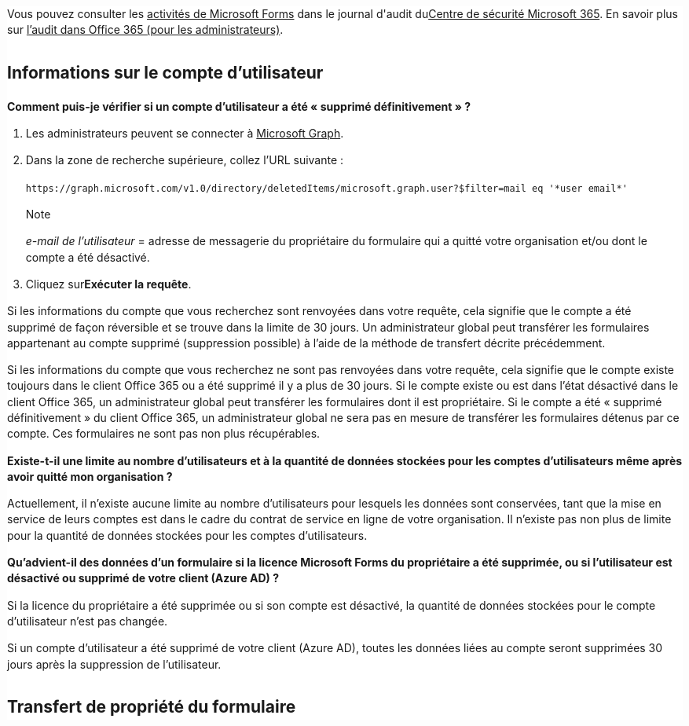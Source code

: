 Vous pouvez consulter les [activités de Microsoft Forms](/microsoft-365/compliance/search-the-audit-log-in-security-and-compliance?view=o365-worldwide#microsoft-forms-activities) dans le journal d'audit du[Centre de sécurité Microsoft 365](https://security.microsoft.com/?rfr=OfficeScc). En savoir plus sur [l’audit dans Office 365 (pour les administrateurs)](https://support.microsoft.com/topic/auditing-in-office-365-for-admins-9f6484d2-0fd2-17de-165f-c41346023906).

## <a name="user-account-information"></a>Informations sur le compte d’utilisateur

**Comment puis-je vérifier si un compte d’utilisateur a été « supprimé définitivement » ?**

1. Les administrateurs peuvent se connecter à [Microsoft Graph](https://developer.microsoft.com/graph/graph-explorer).

2. Dans la zone de recherche supérieure, collez l’URL suivante :

   `https://graph.microsoft.com/v1.0/directory/deletedItems/microsoft.graph.user?$filter=mail eq '*user email*'`

   >[!Note]
   >*e-mail de l’utilisateur* = adresse de messagerie du propriétaire du formulaire qui a quitté votre organisation et/ou dont le compte a été désactivé.

3. Cliquez sur**Exécuter la requête**.

Si les informations du compte que vous recherchez sont renvoyées dans votre requête, cela signifie que le compte a été supprimé de façon réversible et se trouve dans la limite de 30 jours. Un administrateur global peut transférer les formulaires appartenant au compte supprimé (suppression possible) à l’aide de la méthode de transfert décrite précédemment.

Si les informations du compte que vous recherchez ne sont pas renvoyées dans votre requête, cela signifie que le compte existe toujours dans le client Office 365 ou a été supprimé il y a plus de 30 jours. Si le compte existe ou est dans l’état désactivé dans le client Office 365, un administrateur global peut transférer les formulaires dont il est propriétaire. Si le compte a été « supprimé définitivement » du client Office 365, un administrateur global ne sera pas en mesure de transférer les formulaires détenus par ce compte. Ces formulaires ne sont pas non plus récupérables.

**Existe-t-il une limite au nombre d’utilisateurs et à la quantité de données stockées pour les comptes d’utilisateurs même après avoir quitté mon organisation ?**

Actuellement, il n’existe aucune limite au nombre d’utilisateurs pour lesquels les données sont conservées, tant que la mise en service de leurs comptes est dans le cadre du contrat de service en ligne de votre organisation. Il n’existe pas non plus de limite pour la quantité de données stockées pour les comptes d’utilisateurs.

**Qu’advient-il des données d’un formulaire si la licence Microsoft Forms du propriétaire a été supprimée, ou si l’utilisateur est désactivé ou supprimé de votre client (Azure AD) ?**

Si la licence du propriétaire a été supprimée ou si son compte est désactivé, la quantité de données stockées pour le compte d’utilisateur n’est pas changée.

Si un compte d’utilisateur a été supprimé de votre client (Azure AD), toutes les données liées au compte seront supprimées 30 jours après la suppression de l’utilisateur.

## <a name="form-ownership-transfer"></a>Transfert de propriété du formulaire
